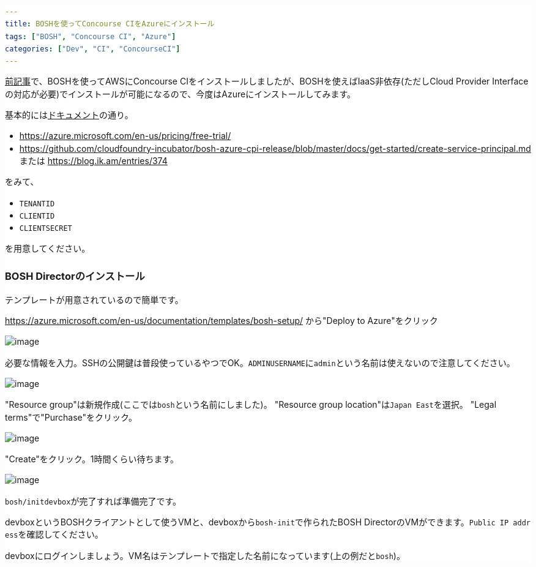 ```yaml
---
title: BOSHを使ってConcourse CIをAzureにインストール
tags: ["BOSH", "Concourse CI", "Azure"]
categories: ["Dev", "CI", "ConcourseCI"]
---
```


[前記事](https://blog.ik.am/entries/383)で、BOSHを使ってAWSにConcourse CIをインストールしましたが、BOSHを使えばIaaS非依存(ただしCloud Provider Interfaceの対応が必要)でインストールが可能になるので、今度はAzureにインストールしてみます。

基本的には[ドキュメント](https://bosh.io/docs/init-azure.html)の通り。


* https://azure.microsoft.com/en-us/pricing/free-trial/
* https://github.com/cloudfoundry-incubator/bosh-azure-cpi-release/blob/master/docs/get-started/create-service-principal.md または https://blog.ik.am/entries/374

をみて、

* `TENANTID`
* `CLIENTID`
* `CLIENTSECRET`

を用意してください。

### BOSH Directorのインストール

テンプレートが用意されているので簡単です。

https://azure.microsoft.com/en-us/documentation/templates/bosh-setup/
から"Deploy to Azure"をクリック


![image](https://qiita-image-store.s3.amazonaws.com/0/1852/563b3f57-c0d5-0ad6-39f1-ed823e530269.png)



必要な情報を入力。SSHの公開鍵は普段使っているやつでOK。`ADMINUSERNAME`に`admin`という名前は使えないので注意してください。

![image](https://qiita-image-store.s3.amazonaws.com/0/1852/e3e8fc07-bfe0-9f2d-d293-436517421305.png)

"Resource group"は新規作成(ここでは`bosh`という名前にしました)。
"Resource group location"は`Japan East`を選択。
"Legal terms"で"Purchase"をクリック。

![image](https://qiita-image-store.s3.amazonaws.com/0/1852/fd9fad06-7b6b-f501-e9de-01d11e649c49.png)

"Create"をクリック。1時間くらい待ちます。

![image](https://qiita-image-store.s3.amazonaws.com/0/1852/4e7edd5a-4aac-aa9e-a9a3-698161307140.png)

`bosh/initdevbox`が完了すれば準備完了です。

devboxというBOSHクライアントとして使うVMと、devboxから`bosh-init`で作られたBOSH DirectorのVMができます。`Public IP address`を確認してください。

devboxにログインしましょう。VM名はテンプレートで指定した名前になっています(上の例だと`bosh`)。
